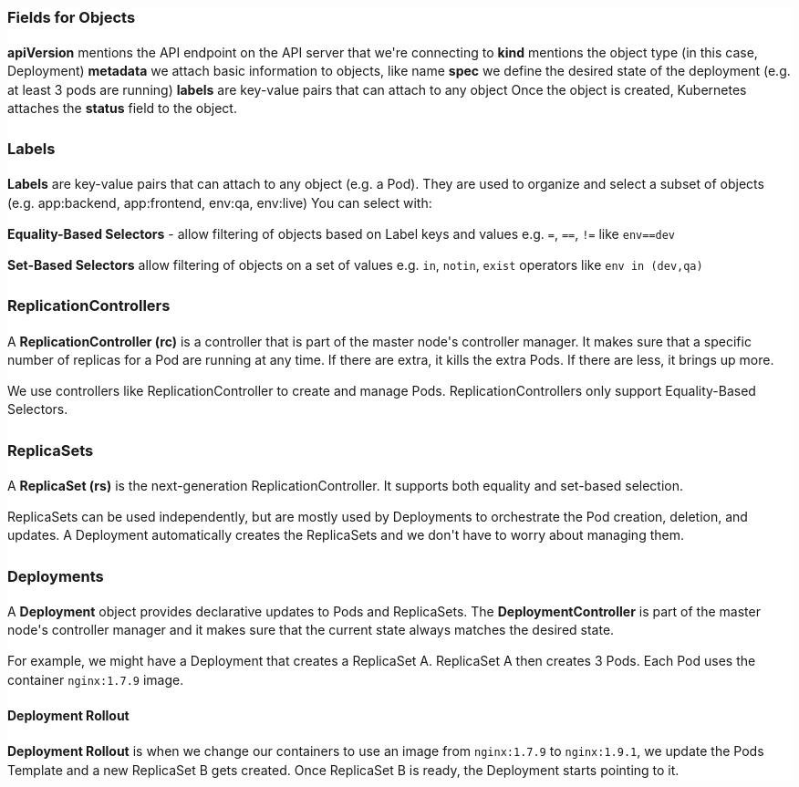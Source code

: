 ### Fields for Objects

__apiVersion__ mentions the API endpoint on the API server that we're connecting to
__kind__ mentions the object type (in this case, Deployment)
__metadata__ we attach basic information to objects, like name
__spec__ we define the desired state of the deployment (e.g. at least 3 pods are running)
__labels__ are key-value pairs that can attach to any object
Once the object is created, Kubernetes attaches the __status__ field to the object.

### Labels

__Labels__ are key-value pairs that can attach to any object (e.g. a Pod).
They are used to organize and select a subset of objects (e.g. app:backend, app:frontend, env:qa, env:live)
You can select with:

__Equality-Based Selectors__ - allow filtering of objects based on Label keys and values
e.g. `=`, `==`, `!=` like `env==dev`

__Set-Based Selectors__ allow filtering of objects on a set of values
e.g. `in`, `notin`, `exist` operators like `env in (dev,qa)`

### ReplicationControllers

A __ReplicationController (rc)__ is a controller that is part of the master node's controller
manager. It makes sure that a specific number of replicas for a Pod are running at any time.
If there are extra, it kills the extra Pods. If there are less, it brings up more.

We use controllers like ReplicationController to create and manage Pods. ReplicationControllers only
support Equality-Based Selectors.

### ReplicaSets

A __ReplicaSet (rs)__ is the next-generation ReplicationController. It supports both equality and
set-based selection.

ReplicaSets can be used independently, but are mostly used by Deployments to orchestrate the Pod
creation, deletion, and updates. A Deployment automatically creates the ReplicaSets and we don't
have to worry about managing them.

### Deployments

A __Deployment__ object provides declarative updates to Pods and ReplicaSets. The
__DeploymentController__ is part of the master node's controller manager and it makes sure that the
current state always matches the desired state.

For example, we might have a Deployment that creates a ReplicaSet A. ReplicaSet A then creates
3 Pods. Each Pod uses the container `nginx:1.7.9` image.

#### Deployment Rollout

__Deployment Rollout__ is when we change our containers to use an image from `nginx:1.7.9` to
`nginx:1.9.1`, we update the Pods Template and a new ReplicaSet B gets created. Once ReplicaSet B
is ready, the Deployment starts pointing to it.
